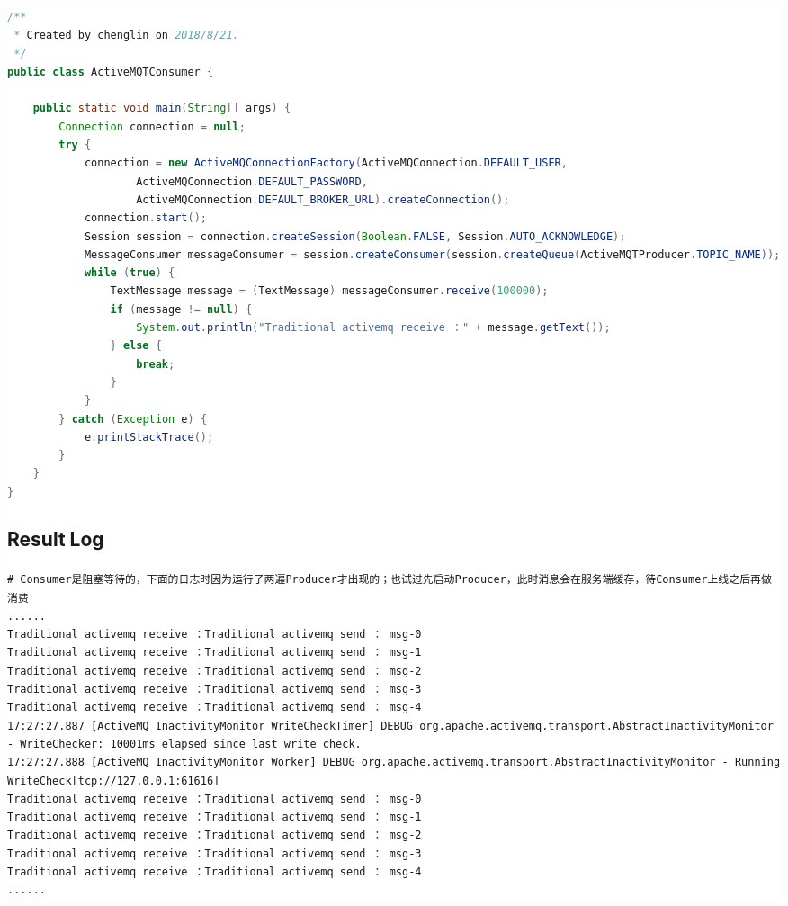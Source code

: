 ```java
/**
 * Created by chenglin on 2018/8/21.
 */
public class ActiveMQTConsumer {

    public static void main(String[] args) {
        Connection connection = null;
        try {
            connection = new ActiveMQConnectionFactory(ActiveMQConnection.DEFAULT_USER,
                    ActiveMQConnection.DEFAULT_PASSWORD,
                    ActiveMQConnection.DEFAULT_BROKER_URL).createConnection();
            connection.start();
            Session session = connection.createSession(Boolean.FALSE, Session.AUTO_ACKNOWLEDGE);
            MessageConsumer messageConsumer = session.createConsumer(session.createQueue(ActiveMQTProducer.TOPIC_NAME));
            while (true) {
                TextMessage message = (TextMessage) messageConsumer.receive(100000);
                if (message != null) {
                    System.out.println("Traditional activemq receive ：" + message.getText());
                } else {
                    break;
                }
            }
        } catch (Exception e) {
            e.printStackTrace();
        }
    }
}
```

## Result Log
```
# Consumer是阻塞等待的，下面的日志时因为运行了两遍Producer才出现的；也试过先启动Producer，此时消息会在服务端缓存，待Consumer上线之后再做消费
......
Traditional activemq receive ：Traditional activemq send ： msg-0
Traditional activemq receive ：Traditional activemq send ： msg-1
Traditional activemq receive ：Traditional activemq send ： msg-2
Traditional activemq receive ：Traditional activemq send ： msg-3
Traditional activemq receive ：Traditional activemq send ： msg-4
17:27:27.887 [ActiveMQ InactivityMonitor WriteCheckTimer] DEBUG org.apache.activemq.transport.AbstractInactivityMonitor - WriteChecker: 10001ms elapsed since last write check.
17:27:27.888 [ActiveMQ InactivityMonitor Worker] DEBUG org.apache.activemq.transport.AbstractInactivityMonitor - Running WriteCheck[tcp://127.0.0.1:61616]
Traditional activemq receive ：Traditional activemq send ： msg-0
Traditional activemq receive ：Traditional activemq send ： msg-1
Traditional activemq receive ：Traditional activemq send ： msg-2
Traditional activemq receive ：Traditional activemq send ： msg-3
Traditional activemq receive ：Traditional activemq send ： msg-4
......
```
